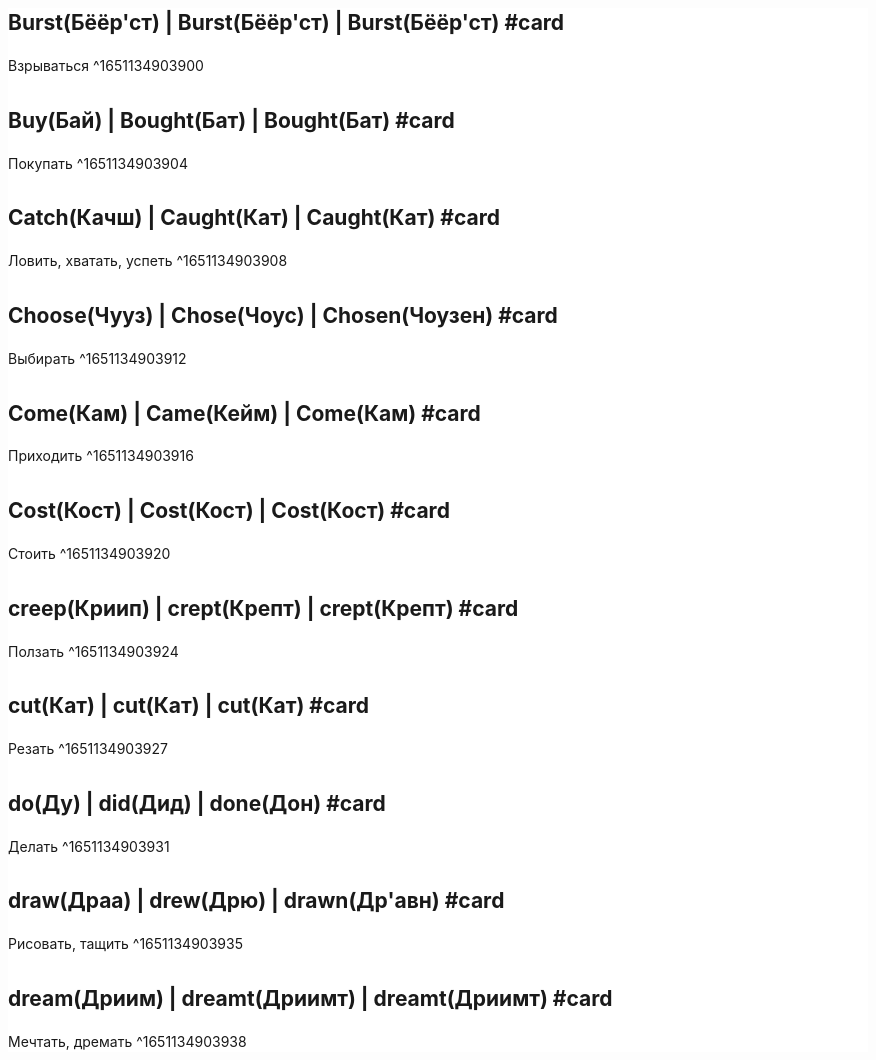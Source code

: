 ## Burst(Бёёр'ст) | Burst(Бёёр'ст) | Burst(Бёёр'ст) #card 
Взрываться
^1651134903900

## Buy(Бай) | Bought(Бат) | Bought(Бат) #card 
Покупать 
^1651134903904

## Catch(Качш) | Caught(Кат) | Caught(Кат) #card 
Ловить, хватать, успеть
^1651134903908

## Choose(Чууз) | Chose(Чоус) |  Chosen(Чоузен) #card 
Выбирать 
^1651134903912

## Come(Кам) | Came(Кейм) | Come(Кам) #card 
Приходить 
^1651134903916

## Cost(Кост) | Cost(Кост) | Cost(Кост) #card 
Стоить 
^1651134903920

## creep(Криип) | crept(Крепт) | crept(Крепт) #card 
Ползать
^1651134903924

## cut(Кат) | cut(Кат) | cut(Кат) #card 
Резать
^1651134903927

## do(Ду) | did(Дид) | done(Дон) #card 
Делать
^1651134903931

## draw(Драа) | drew(Дрю) | drawn(Др'авн) #card 
Рисовать, тащить
^1651134903935

## dream(Дриим) | dreamt(Дриимт) | dreamt(Дриимт) #card 
Мечтать, дремать
^1651134903938

